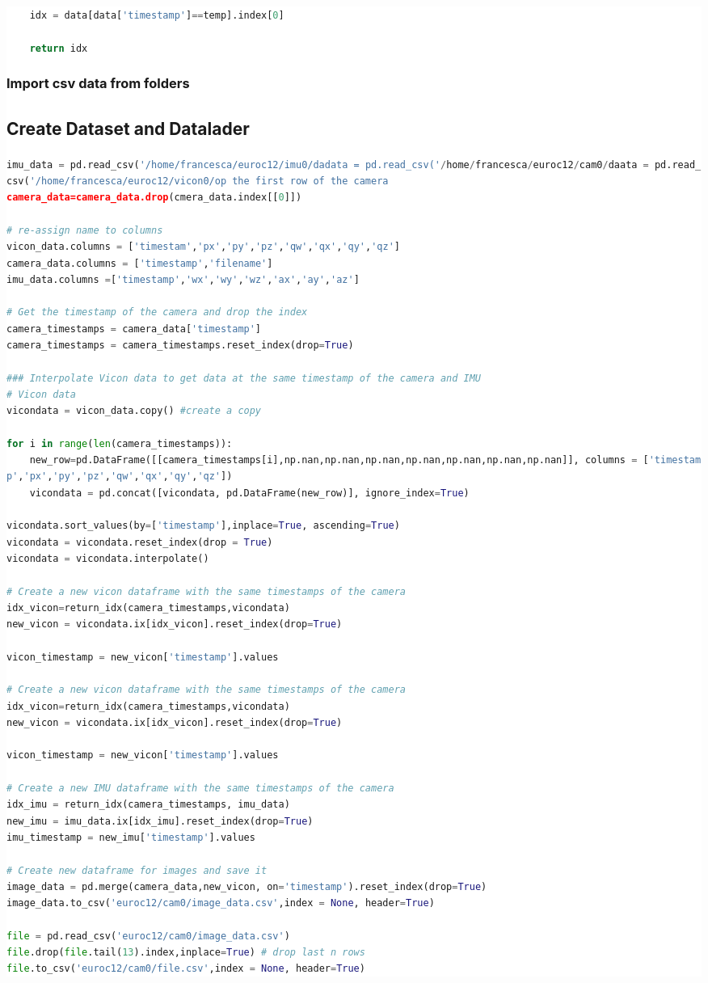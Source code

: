 ```python
    idx = data[data['timestamp']==temp].index[0]

    return idx
```

### Import csv data from folders

## Create Dataset and Datalader


```python
imu_data = pd.read_csv('/home/francesca/euroc12/imu0/dadata = pd.read_csv('/home/francesca/euroc12/cam0/daata = pd.read_csv('/home/francesca/euroc12/vicon0/op the first row of the camera
camera_data=camera_data.drop(cmera_data.index[[0]])

# re-assign name to columns
vicon_data.columns = ['timestam','px','py','pz','qw','qx','qy','qz']
camera_data.columns = ['timestamp','filename']
imu_data.columns =['timestamp','wx','wy','wz','ax','ay','az']

# Get the timestamp of the camera and drop the index
camera_timestamps = camera_data['timestamp']
camera_timestamps = camera_timestamps.reset_index(drop=True)

### Interpolate Vicon data to get data at the same timestamp of the camera and IMU
# Vicon data
vicondata = vicon_data.copy() #create a copy

for i in range(len(camera_timestamps)):
    new_row=pd.DataFrame([[camera_timestamps[i],np.nan,np.nan,np.nan,np.nan,np.nan,np.nan,np.nan]], columns = ['timestamp','px','py','pz','qw','qx','qy','qz'])
    vicondata = pd.concat([vicondata, pd.DataFrame(new_row)], ignore_index=True)
    
vicondata.sort_values(by=['timestamp'],inplace=True, ascending=True)
vicondata = vicondata.reset_index(drop = True)
vicondata = vicondata.interpolate()

# Create a new vicon dataframe with the same timestamps of the camera
idx_vicon=return_idx(camera_timestamps,vicondata)
new_vicon = vicondata.ix[idx_vicon].reset_index(drop=True)

vicon_timestamp = new_vicon['timestamp'].values

# Create a new vicon dataframe with the same timestamps of the camera
idx_vicon=return_idx(camera_timestamps,vicondata)
new_vicon = vicondata.ix[idx_vicon].reset_index(drop=True)

vicon_timestamp = new_vicon['timestamp'].values

# Create a new IMU dataframe with the same timestamps of the camera
idx_imu = return_idx(camera_timestamps, imu_data)
new_imu = imu_data.ix[idx_imu].reset_index(drop=True)
imu_timestamp = new_imu['timestamp'].values

# Create new dataframe for images and save it
image_data = pd.merge(camera_data,new_vicon, on='timestamp').reset_index(drop=True)
image_data.to_csv('euroc12/cam0/image_data.csv',index = None, header=True)

file = pd.read_csv('euroc12/cam0/image_data.csv')
file.drop(file.tail(13).index,inplace=True) # drop last n rows
file.to_csv('euroc12/cam0/file.csv',index = None, header=True)


```